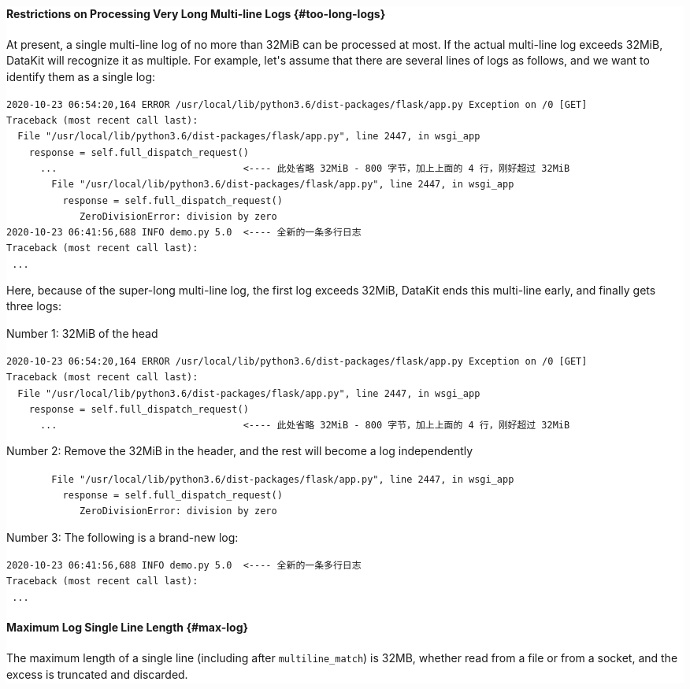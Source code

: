 #### Restrictions on Processing Very Long Multi-line Logs {#too-long-logs}

At present, a single multi-line log of no more than 32MiB can be processed at most. If the actual multi-line log exceeds 32MiB, DataKit will recognize it as multiple. For example, let's assume that there are several lines of logs as follows, and we want to identify them as a single log:

```log
2020-10-23 06:54:20,164 ERROR /usr/local/lib/python3.6/dist-packages/flask/app.py Exception on /0 [GET]
Traceback (most recent call last):
  File "/usr/local/lib/python3.6/dist-packages/flask/app.py", line 2447, in wsgi_app
    response = self.full_dispatch_request()
      ...                                 <---- 此处省略 32MiB - 800 字节，加上上面的 4 行，刚好超过 32MiB
        File "/usr/local/lib/python3.6/dist-packages/flask/app.py", line 2447, in wsgi_app
          response = self.full_dispatch_request()
             ZeroDivisionError: division by zero
2020-10-23 06:41:56,688 INFO demo.py 5.0  <---- 全新的一条多行日志
Traceback (most recent call last):
 ...
```

Here, because of the super-long multi-line log, the first log exceeds 32MiB, DataKit ends this multi-line early, and finally gets three logs:

Number 1: 32MiB of the head

```log
2020-10-23 06:54:20,164 ERROR /usr/local/lib/python3.6/dist-packages/flask/app.py Exception on /0 [GET]
Traceback (most recent call last):
  File "/usr/local/lib/python3.6/dist-packages/flask/app.py", line 2447, in wsgi_app
    response = self.full_dispatch_request()
      ...                                 <---- 此处省略 32MiB - 800 字节，加上上面的 4 行，刚好超过 32MiB
```

Number 2: Remove the 32MiB in the header, and the rest will become a log independently

```log
        File "/usr/local/lib/python3.6/dist-packages/flask/app.py", line 2447, in wsgi_app
          response = self.full_dispatch_request()
             ZeroDivisionError: division by zero
```

Number 3: The following is a brand-new log:

```log
2020-10-23 06:41:56,688 INFO demo.py 5.0  <---- 全新的一条多行日志
Traceback (most recent call last):
 ...
```

#### Maximum Log Single Line Length {#max-log}

The maximum length of a single line (including after `multiline_match`) is 32MB, whether read from a file or from a socket, and the excess is truncated and discarded.

